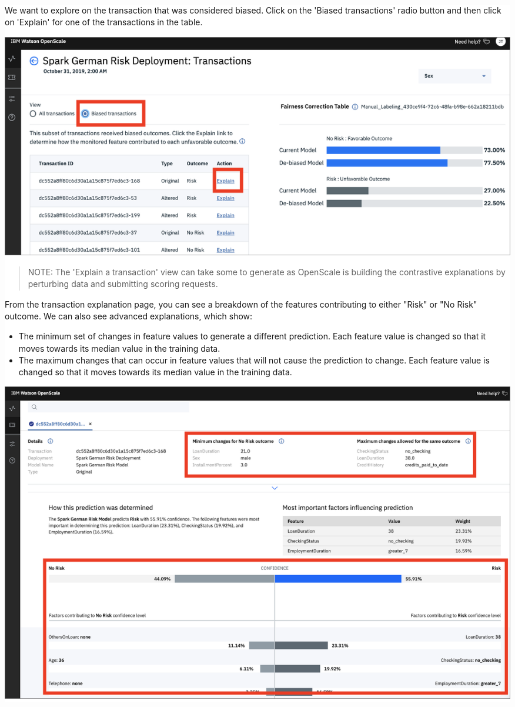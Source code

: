 We want to explore on the transaction that was considered biased. Click on the 'Biased transactions' radio button and then click on 'Explain' for one of the transactions in the table.

![Biased transactions explain](../.gitbook/assets/images/openscale-config/openscale-config-bias-transactions-explain.png)

> NOTE: The 'Explain a transaction' view can take some to generate as OpenScale is building the contrastive explanations by perturbing data and submitting scoring requests.

From the transaction explanation page, you can see a breakdown of the features contributing to either "Risk" or "No Risk" outcome. We can also see advanced explanations, which show:

* The minimum set of changes in feature values to generate a different prediction. Each feature value is changed so that it moves towards its median value in the training data.
* The maximum changes that can occur in feature values that will not cause the prediction to change. Each feature value is changed so that it moves towards its median value in the training data.

![Maximum changes for no change](../.gitbook/assets/images/openscale-config/openscale-config-max-changes-no-change.png)
